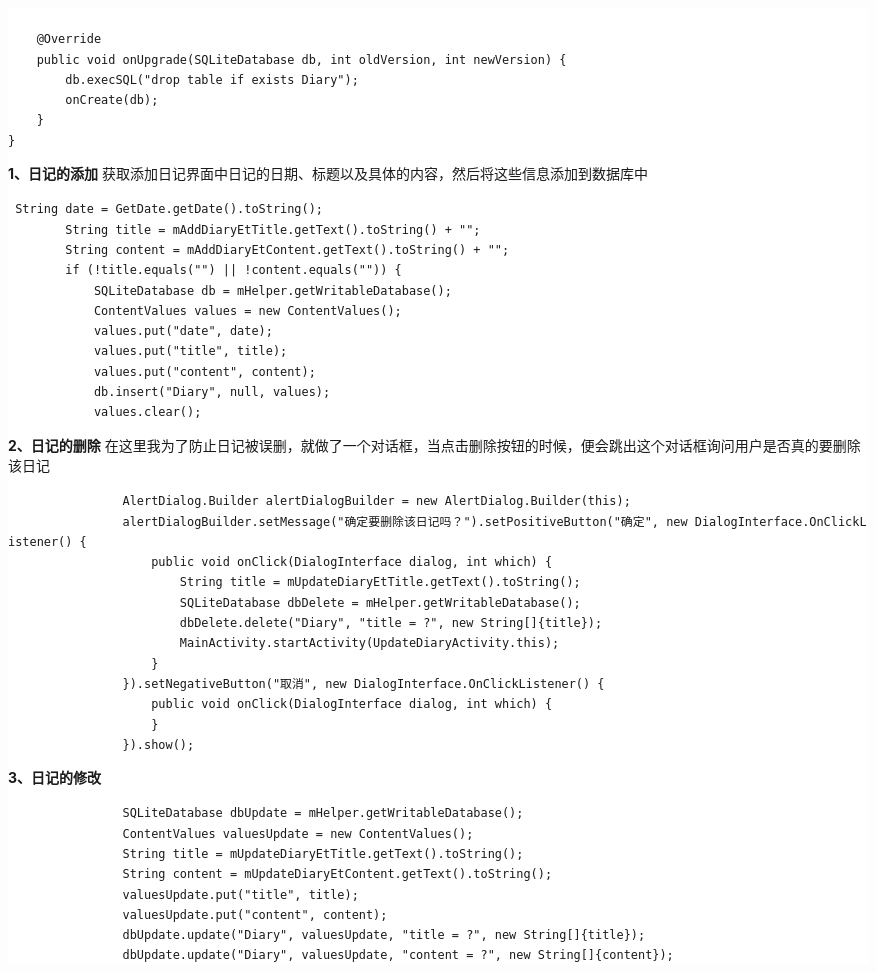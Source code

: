 ```

    @Override
    public void onUpgrade(SQLiteDatabase db, int oldVersion, int newVersion) {
        db.execSQL("drop table if exists Diary");
        onCreate(db);
    }
}
```

**1、日记的添加**
获取添加日记界面中日记的日期、标题以及具体的内容，然后将这些信息添加到数据库中
```  
 String date = GetDate.getDate().toString();
        String title = mAddDiaryEtTitle.getText().toString() + "";
        String content = mAddDiaryEtContent.getText().toString() + "";
        if (!title.equals("") || !content.equals("")) {
            SQLiteDatabase db = mHelper.getWritableDatabase();
            ContentValues values = new ContentValues();
            values.put("date", date);
            values.put("title", title);
            values.put("content", content);
            db.insert("Diary", null, values);
            values.clear();
```        

**2、日记的删除**
在这里我为了防止日记被误删，就做了一个对话框，当点击删除按钮的时候，便会跳出这个对话框询问用户是否真的要删除该日记
```
                AlertDialog.Builder alertDialogBuilder = new AlertDialog.Builder(this);
                alertDialogBuilder.setMessage("确定要删除该日记吗？").setPositiveButton("确定", new DialogInterface.OnClickListener() {
                    public void onClick(DialogInterface dialog, int which) {
                        String title = mUpdateDiaryEtTitle.getText().toString();
                        SQLiteDatabase dbDelete = mHelper.getWritableDatabase();
                        dbDelete.delete("Diary", "title = ?", new String[]{title});
                        MainActivity.startActivity(UpdateDiaryActivity.this);
                    }
                }).setNegativeButton("取消", new DialogInterface.OnClickListener() {
                    public void onClick(DialogInterface dialog, int which) {
                    }
                }).show();
```

**3、日记的修改**

```
                SQLiteDatabase dbUpdate = mHelper.getWritableDatabase();
                ContentValues valuesUpdate = new ContentValues();
                String title = mUpdateDiaryEtTitle.getText().toString();
                String content = mUpdateDiaryEtContent.getText().toString();
                valuesUpdate.put("title", title);
                valuesUpdate.put("content", content);
                dbUpdate.update("Diary", valuesUpdate, "title = ?", new String[]{title});
                dbUpdate.update("Diary", valuesUpdate, "content = ?", new String[]{content});
```

